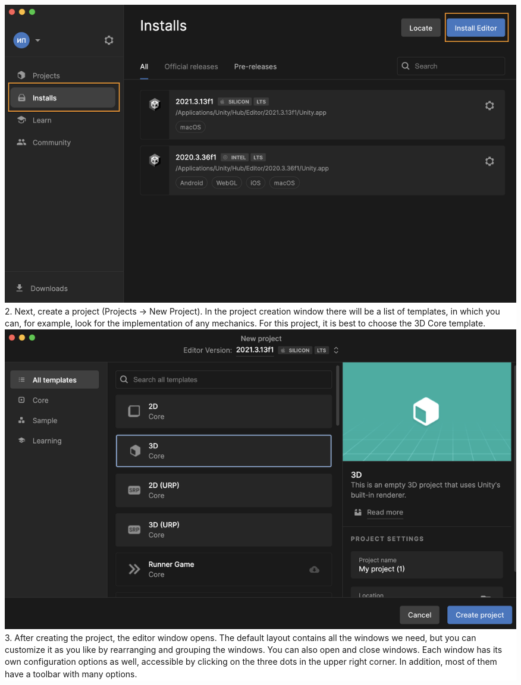 ![install_editor](images/Game_development_Project_1_0.png)
2. Next, create a project (Projects -> New Project). In the project creation window there will be a list of templates, in which you can, for example, look for the implementation of any mechanics. For this project, it is best to choose the 3D Core template.
![new_project](images/Game_development_Project_1_1.png)
3. After creating the project, the editor window opens. The default layout contains all the windows we need, but you can customize it as you like by rearranging and grouping the windows. You can also open and close windows. Each window has its own configuration options as well, accessible by clicking on the three dots in the upper right corner. In addition, most of them have a toolbar with many options.